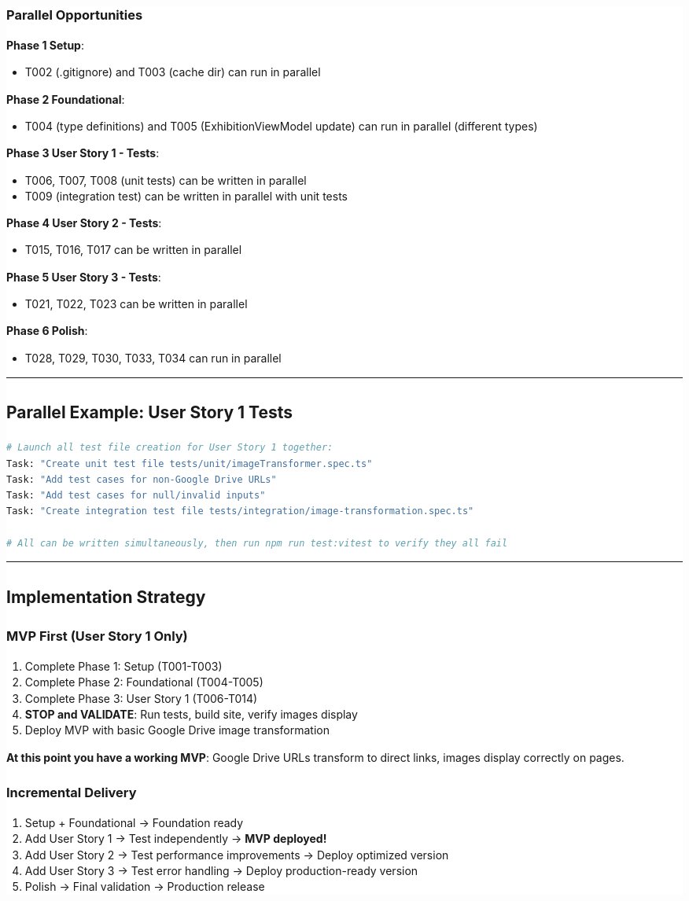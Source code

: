 ### Parallel Opportunities

**Phase 1 Setup**:
- T002 (.gitignore) and T003 (cache dir) can run in parallel

**Phase 2 Foundational**:
- T004 (type definitions) and T005 (ExhibitionViewModel update) can run in parallel (different types)

**Phase 3 User Story 1 - Tests**:
- T006, T007, T008 (unit tests) can be written in parallel
- T009 (integration test) can be written in parallel with unit tests

**Phase 4 User Story 2 - Tests**:
- T015, T016, T017 can be written in parallel

**Phase 5 User Story 3 - Tests**:
- T021, T022, T023 can be written in parallel

**Phase 6 Polish**:
- T028, T029, T030, T033, T034 can run in parallel

---

## Parallel Example: User Story 1 Tests

```bash
# Launch all test file creation for User Story 1 together:
Task: "Create unit test file tests/unit/imageTransformer.spec.ts"
Task: "Add test cases for non-Google Drive URLs"
Task: "Add test cases for null/invalid inputs"
Task: "Create integration test file tests/integration/image-transformation.spec.ts"

# All can be written simultaneously, then run npm run test:vitest to verify they all fail
```

---

## Implementation Strategy

### MVP First (User Story 1 Only)

1. Complete Phase 1: Setup (T001-T003)
2. Complete Phase 2: Foundational (T004-T005)
3. Complete Phase 3: User Story 1 (T006-T014)
4. **STOP and VALIDATE**: Run tests, build site, verify images display
5. Deploy MVP with basic Google Drive image transformation

**At this point you have a working MVP**: Google Drive URLs transform to direct links, images display correctly on pages.

### Incremental Delivery

1. Setup + Foundational → Foundation ready
2. Add User Story 1 → Test independently → **MVP deployed!**
3. Add User Story 2 → Test performance improvements → Deploy optimized version
4. Add User Story 3 → Test error handling → Deploy production-ready version
5. Polish → Final validation → Production release
